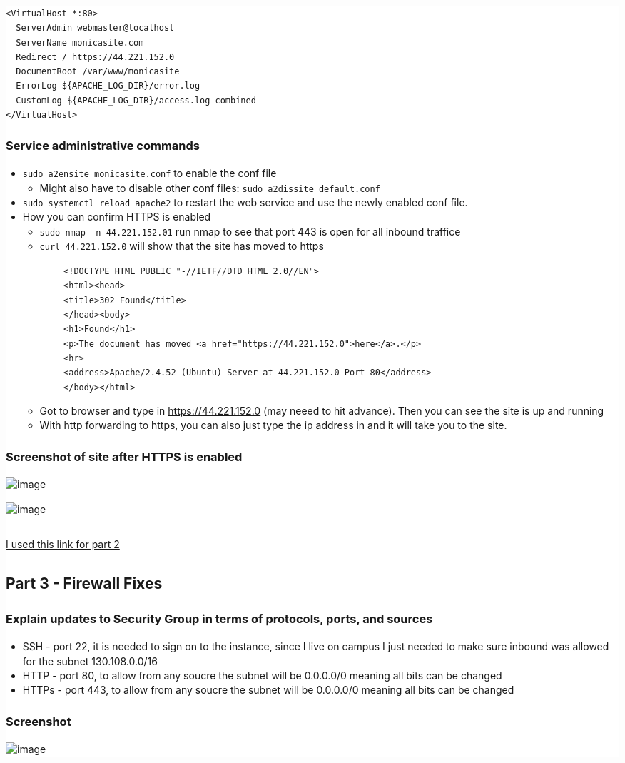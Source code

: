   ~~~
  <VirtualHost *:80>
    ServerAdmin webmaster@localhost
    ServerName monicasite.com
    Redirect / https://44.221.152.0
    DocumentRoot /var/www/monicasite
    ErrorLog ${APACHE_LOG_DIR}/error.log
    CustomLog ${APACHE_LOG_DIR}/access.log combined
  </VirtualHost>
  ~~~
### Service administrative commands 
* `sudo a2ensite monicasite.conf` to enable the conf file
     * Might also have to disable other conf files: `sudo a2dissite default.conf` 
* `sudo systemctl reload apache2` to restart the web service and use the newly enabled conf file. 
* How you can confirm HTTPS is enabled
  * `sudo nmap -n 44.221.152.01` run nmap to see that port 443 is open for all inbound traffice
  * `curl 44.221.152.0` will show that the site has moved to https
  ~~~
          <!DOCTYPE HTML PUBLIC "-//IETF//DTD HTML 2.0//EN">
          <html><head>
          <title>302 Found</title>
          </head><body>
          <h1>Found</h1>
          <p>The document has moved <a href="https://44.221.152.0">here</a>.</p>
          <hr>
          <address>Apache/2.4.52 (Ubuntu) Server at 44.221.152.0 Port 80</address>
          </body></html>
  ~~~
  * Got to browser and type in https://44.221.152.0 (may neeed to hit advance). Then you can see the site is up and running
  * With http forwarding to https, you can also just type the ip address in and it will take you to the site. 
### Screenshot of site after HTTPS is enabled
![image](https://github.com/WSU-kduncan/ceg2410s24-monicabrutto/assets/111888056/73318194-ecdd-455d-9fd0-ee910849703c)

![image](https://github.com/WSU-kduncan/ceg2410s24-monicabrutto/assets/111888056/1b49b21d-5aaf-451e-9b1e-1c2787a5129a)


----------------------------------------------------------------------------------------------------------------
[I used this link for part 2](https://www.digitalocean.com/community/tutorials/how-to-create-a-self-signed-ssl-certificate-for-apache-in-ubuntu-16-04#step-3-configure-apache-to-use-ssl)

## Part 3 - Firewall Fixes
### Explain updates to Security Group in terms of protocols, ports, and sources
* SSH - port 22, it is needed to sign on to the instance, since I live on campus I just needed to make sure inbound was allowed for the subnet 130.108.0.0/16
* HTTP - port 80, to allow from any soucre the subnet will be 0.0.0.0/0 meaning all bits can be changed
* HTTPs - port 443, to allow from any soucre the subnet will be 0.0.0.0/0 meaning all bits can be changed
### Screenshot
 ![image](https://github.com/WSU-kduncan/ceg2410s24-monicabrutto/assets/111888056/a47c42d4-ac0a-4492-ab99-2e280924b780)
